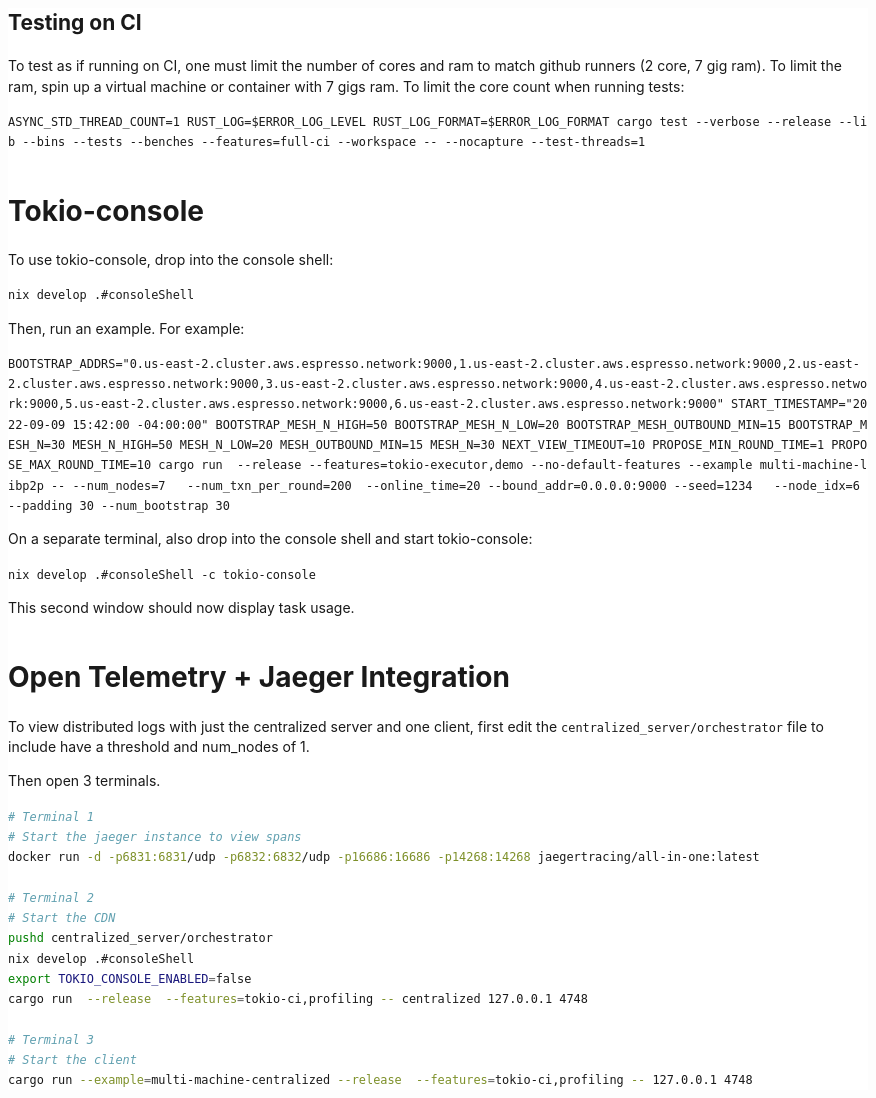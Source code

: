 ## Testing on CI

To test as if running on CI, one must limit the number of cores and ram to match github runners (2 core, 7 gig ram). To limit the ram, spin up a virtual machine or container with 7 gigs ram. To limit the core count when running tests:

```
ASYNC_STD_THREAD_COUNT=1 RUST_LOG=$ERROR_LOG_LEVEL RUST_LOG_FORMAT=$ERROR_LOG_FORMAT cargo test --verbose --release --lib --bins --tests --benches --features=full-ci --workspace -- --nocapture --test-threads=1
```

# Tokio-console

To use tokio-console, drop into the console shell:

```
nix develop .#consoleShell
```

Then, run an example. For example:

```
BOOTSTRAP_ADDRS="0.us-east-2.cluster.aws.espresso.network:9000,1.us-east-2.cluster.aws.espresso.network:9000,2.us-east-2.cluster.aws.espresso.network:9000,3.us-east-2.cluster.aws.espresso.network:9000,4.us-east-2.cluster.aws.espresso.network:9000,5.us-east-2.cluster.aws.espresso.network:9000,6.us-east-2.cluster.aws.espresso.network:9000" START_TIMESTAMP="2022-09-09 15:42:00 -04:00:00" BOOTSTRAP_MESH_N_HIGH=50 BOOTSTRAP_MESH_N_LOW=20 BOOTSTRAP_MESH_OUTBOUND_MIN=15 BOOTSTRAP_MESH_N=30 MESH_N_HIGH=50 MESH_N_LOW=20 MESH_OUTBOUND_MIN=15 MESH_N=30 NEXT_VIEW_TIMEOUT=10 PROPOSE_MIN_ROUND_TIME=1 PROPOSE_MAX_ROUND_TIME=10 cargo run  --release --features=tokio-executor,demo --no-default-features --example multi-machine-libp2p -- --num_nodes=7   --num_txn_per_round=200  --online_time=20 --bound_addr=0.0.0.0:9000 --seed=1234   --node_idx=6 --padding 30 --num_bootstrap 30
````

On a separate terminal, also drop into the console shell and start tokio-console:
```
nix develop .#consoleShell -c tokio-console
```

This second window should now display task usage.

# Open Telemetry + Jaeger Integration

To view distributed logs with just the centralized server and one client, first edit the `centralized_server/orchestrator` file to include have a threshold and num_nodes of 1.

Then open 3 terminals.

```bash
# Terminal 1
# Start the jaeger instance to view spans
docker run -d -p6831:6831/udp -p6832:6832/udp -p16686:16686 -p14268:14268 jaegertracing/all-in-one:latest

# Terminal 2
# Start the CDN
pushd centralized_server/orchestrator
nix develop .#consoleShell
export TOKIO_CONSOLE_ENABLED=false
cargo run  --release  --features=tokio-ci,profiling -- centralized 127.0.0.1 4748

# Terminal 3
# Start the client
cargo run --example=multi-machine-centralized --release  --features=tokio-ci,profiling -- 127.0.0.1 4748
```
